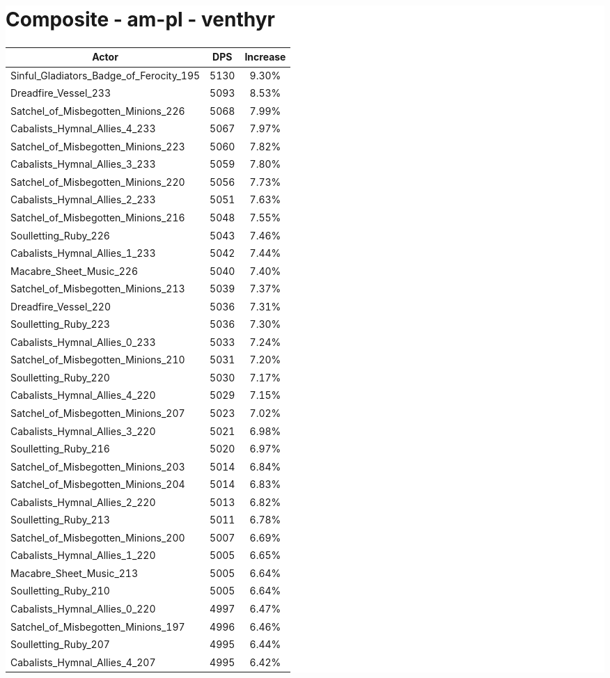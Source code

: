 # Composite - am-pl - venthyr
| Actor | DPS | Increase |
|---|:---:|:---:|
|Sinful_Gladiators_Badge_of_Ferocity_195|5130|9.30%|
|Dreadfire_Vessel_233|5093|8.53%|
|Satchel_of_Misbegotten_Minions_226|5068|7.99%|
|Cabalists_Hymnal_Allies_4_233|5067|7.97%|
|Satchel_of_Misbegotten_Minions_223|5060|7.82%|
|Cabalists_Hymnal_Allies_3_233|5059|7.80%|
|Satchel_of_Misbegotten_Minions_220|5056|7.73%|
|Cabalists_Hymnal_Allies_2_233|5051|7.63%|
|Satchel_of_Misbegotten_Minions_216|5048|7.55%|
|Soulletting_Ruby_226|5043|7.46%|
|Cabalists_Hymnal_Allies_1_233|5042|7.44%|
|Macabre_Sheet_Music_226|5040|7.40%|
|Satchel_of_Misbegotten_Minions_213|5039|7.37%|
|Dreadfire_Vessel_220|5036|7.31%|
|Soulletting_Ruby_223|5036|7.30%|
|Cabalists_Hymnal_Allies_0_233|5033|7.24%|
|Satchel_of_Misbegotten_Minions_210|5031|7.20%|
|Soulletting_Ruby_220|5030|7.17%|
|Cabalists_Hymnal_Allies_4_220|5029|7.15%|
|Satchel_of_Misbegotten_Minions_207|5023|7.02%|
|Cabalists_Hymnal_Allies_3_220|5021|6.98%|
|Soulletting_Ruby_216|5020|6.97%|
|Satchel_of_Misbegotten_Minions_203|5014|6.84%|
|Satchel_of_Misbegotten_Minions_204|5014|6.83%|
|Cabalists_Hymnal_Allies_2_220|5013|6.82%|
|Soulletting_Ruby_213|5011|6.78%|
|Satchel_of_Misbegotten_Minions_200|5007|6.69%|
|Cabalists_Hymnal_Allies_1_220|5005|6.65%|
|Macabre_Sheet_Music_213|5005|6.64%|
|Soulletting_Ruby_210|5005|6.64%|
|Cabalists_Hymnal_Allies_0_220|4997|6.47%|
|Satchel_of_Misbegotten_Minions_197|4996|6.46%|
|Soulletting_Ruby_207|4995|6.44%|
|Cabalists_Hymnal_Allies_4_207|4995|6.42%|